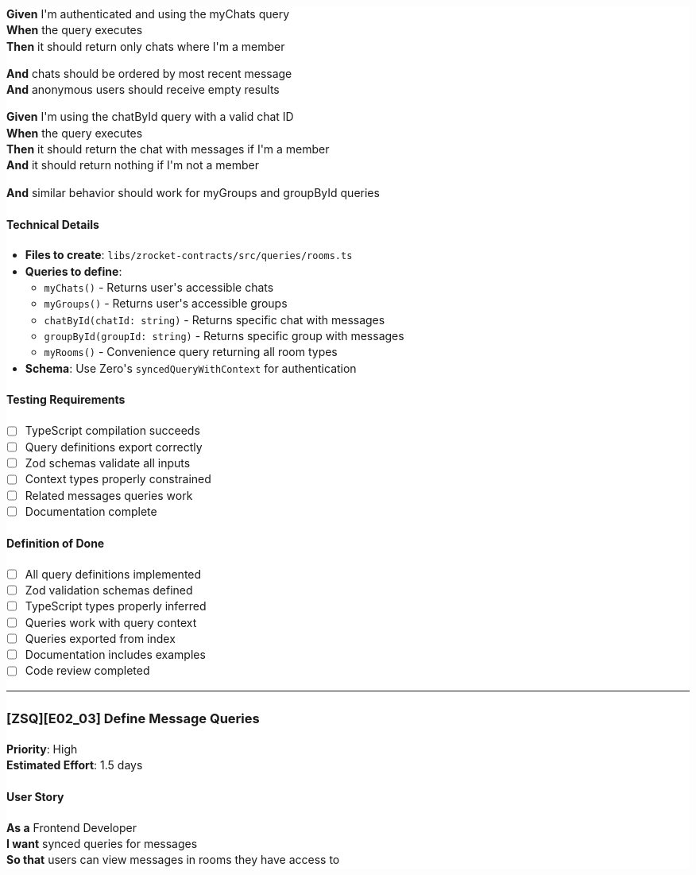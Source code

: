 **Given** I'm authenticated and using the myChats query  
**When** the query executes  
**Then** it should return only chats where I'm a member

**And** chats should be ordered by most recent message  
**And** anonymous users should receive empty results

**Given** I'm using the chatById query with a valid chat ID  
**When** the query executes  
**Then** it should return the chat with messages if I'm a member  
**And** it should return nothing if I'm not a member

**And** similar behavior should work for myGroups and groupById queries

#### Technical Details

- **Files to create**: `libs/zrocket-contracts/src/queries/rooms.ts`
- **Queries to define**:
  - `myChats()` - Returns user's accessible chats
  - `myGroups()` - Returns user's accessible groups
  - `chatById(chatId: string)` - Returns specific chat with messages
  - `groupById(groupId: string)` - Returns specific group with messages
  - `myRooms()` - Convenience query returning all room types
- **Schema**: Use Zero's `syncedQueryWithContext` for authentication

#### Testing Requirements

- [ ] TypeScript compilation succeeds
- [ ] Query definitions export correctly
- [ ] Zod schemas validate all inputs
- [ ] Context types properly constrained
- [ ] Related messages queries work
- [ ] Documentation complete

#### Definition of Done

- [ ] All query definitions implemented
- [ ] Zod validation schemas defined
- [ ] TypeScript types properly inferred
- [ ] Queries work with query context
- [ ] Queries exported from index
- [ ] Documentation includes examples
- [ ] Code review completed

---

### [ZSQ][E02_03] Define Message Queries

**Priority**: High  
**Estimated Effort**: 1.5 days

#### User Story

**As a** Frontend Developer  
**I want** synced queries for messages  
**So that** users can view messages in rooms they have access to

